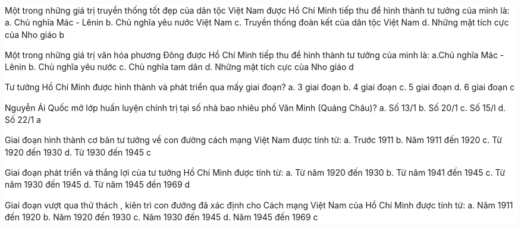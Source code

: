 
Một trong những giá trị truyền thống tốt đẹp của dân tộc Việt Nam được Hồ Chí Minh tiếp thu để hình thành tư tưởng của mình là:
a. Chủ nghĩa Mác - Lênin
b. Chủ nghĩa yêu nước Việt Nam
c. Truyền thống đoàn kết của dân tộc Việt Nam
d. Những mặt tích cực của Nho giáo
b


Một trong những giá trị văn hóa phương Đông được Hồ Chí Minh tiếp thu để hình thành tư tưởng của mình là:
a.Chủ nghĩa Mác - Lênin
b. Chủ nghĩa yêu nước
c. Chủ nghĩa tam dân
d. Những mặt tích cực của Nho giáo
d


Tư tưởng Hồ Chí Minh được hình thành và phát triển qua mấy giai đoạn?
a. 3 giai đoạn
b. 4 giai đoạn
c. 5 giai đoạn
d. 6 giai đoạn
c


Nguyễn Ái Quốc mở lớp huấn luyện chính trị tại số nhà bao nhiêu phố Văn Minh (Quảng Châu)?
a. Số 13/1
b. Số 20/1
c. Số 15/l
d. Số 22/1
a


Giai đoạn hình thành cơ bản tư tưởng về con đường cách mạng Việt Nam được tính từ:
a. Trước 1911
b. Năm 1911 đến 1920
c. Từ 1920 đến 1930
d. Từ 1930 đến 1945
c


Giai đoạn phát triển và thắng lợi của tư tưởng Hồ Chí Minh được tính từ:
a. Từ năm 1920 đến 1930
b. Từ năm 1941 đến 1945
c. Từ năm 1930 đến 1945
d. Từ năm 1945 đến 1969
d


Giai đoạn vượt qua thử thách , kiên trì con đướng đã xác định cho Cách mạng Việt Nam của Hồ Chí Minh được tính từ:
a. Năm 1911 đến 1920
b. Năm 1920 đến 1930
c. Năm 1930 đến 1945
d. Năm 1945 đến 1969
c
